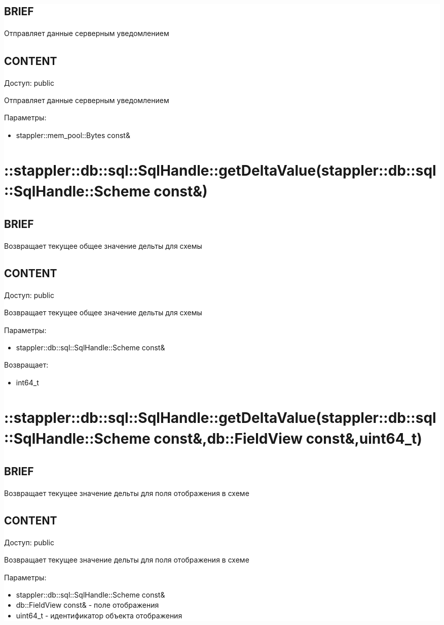 ## BRIEF

Отправляет данные серверным уведомлением

## CONTENT

Доступ: public

Отправляет данные серверным уведомлением

Параметры:
* stappler::mem_pool::Bytes const&


# ::stappler::db::sql::SqlHandle::getDeltaValue(stappler::db::sql::SqlHandle::Scheme const&)

## BRIEF

Возвращает текущее общее значение дельты для схемы

## CONTENT

Доступ: public

Возвращает текущее общее значение дельты для схемы

Параметры:
* stappler::db::sql::SqlHandle::Scheme const&

Возвращает:
* int64_t

# ::stappler::db::sql::SqlHandle::getDeltaValue(stappler::db::sql::SqlHandle::Scheme const&,db::FieldView const&,uint64_t)

## BRIEF

Возвращает текущее значение дельты для поля отображения в схеме

## CONTENT

Доступ: public

Возвращает текущее значение дельты для поля отображения в схеме

Параметры:
* stappler::db::sql::SqlHandle::Scheme const&
* db::FieldView const& - поле отображения
* uint64_t - идентификатор объекта отображения
